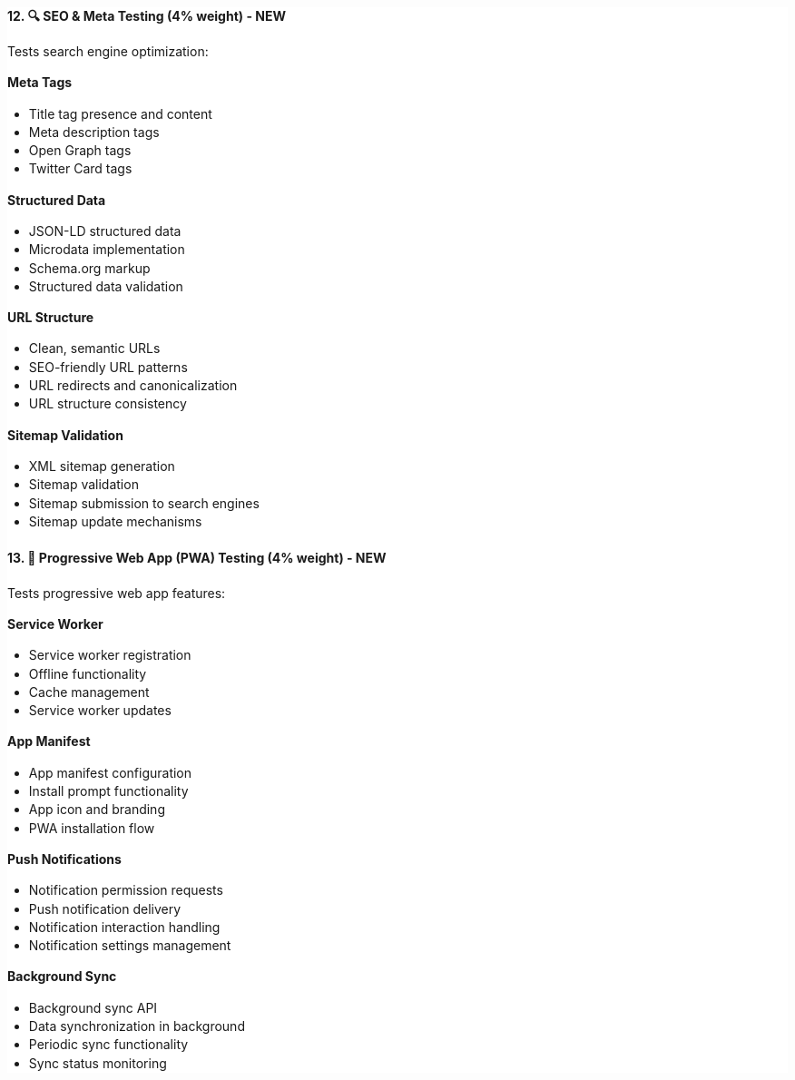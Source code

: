 #### 12. **🔍 SEO & Meta Testing** (4% weight) - **NEW**
Tests search engine optimization:

**Meta Tags**
- Title tag presence and content
- Meta description tags
- Open Graph tags
- Twitter Card tags

**Structured Data**
- JSON-LD structured data
- Microdata implementation
- Schema.org markup
- Structured data validation

**URL Structure**
- Clean, semantic URLs
- SEO-friendly URL patterns
- URL redirects and canonicalization
- URL structure consistency

**Sitemap Validation**
- XML sitemap generation
- Sitemap validation
- Sitemap submission to search engines
- Sitemap update mechanisms

#### 13. **📱 Progressive Web App (PWA) Testing** (4% weight) - **NEW**
Tests progressive web app features:

**Service Worker**
- Service worker registration
- Offline functionality
- Cache management
- Service worker updates

**App Manifest**
- App manifest configuration
- Install prompt functionality
- App icon and branding
- PWA installation flow

**Push Notifications**
- Notification permission requests
- Push notification delivery
- Notification interaction handling
- Notification settings management

**Background Sync**
- Background sync API
- Data synchronization in background
- Periodic sync functionality
- Sync status monitoring
